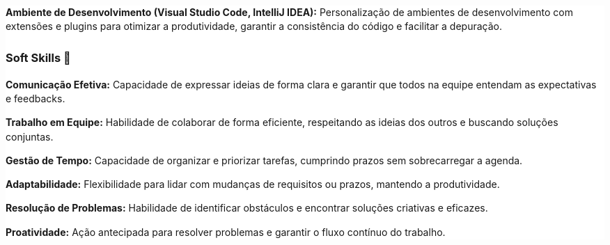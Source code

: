 **Ambiente de Desenvolvimento (Visual Studio Code, IntelliJ IDEA):** Personalização de ambientes de desenvolvimento com extensões e plugins para otimizar a produtividade, garantir a consistência do código e facilitar a depuração.

### Soft Skills 🧠

**Comunicação Efetiva:** Capacidade de expressar ideias de forma clara e garantir que todos na equipe entendam as expectativas e feedbacks.

**Trabalho em Equipe:** Habilidade de colaborar de forma eficiente, respeitando as ideias dos outros e buscando soluções conjuntas.

**Gestão de Tempo:** Capacidade de organizar e priorizar tarefas, cumprindo prazos sem sobrecarregar a agenda.

**Adaptabilidade:** Flexibilidade para lidar com mudanças de requisitos ou prazos, mantendo a produtividade.

**Resolução de Problemas:** Habilidade de identificar obstáculos e encontrar soluções criativas e eficazes.

**Proatividade:** Ação antecipada para resolver problemas e garantir o fluxo contínuo do trabalho.
